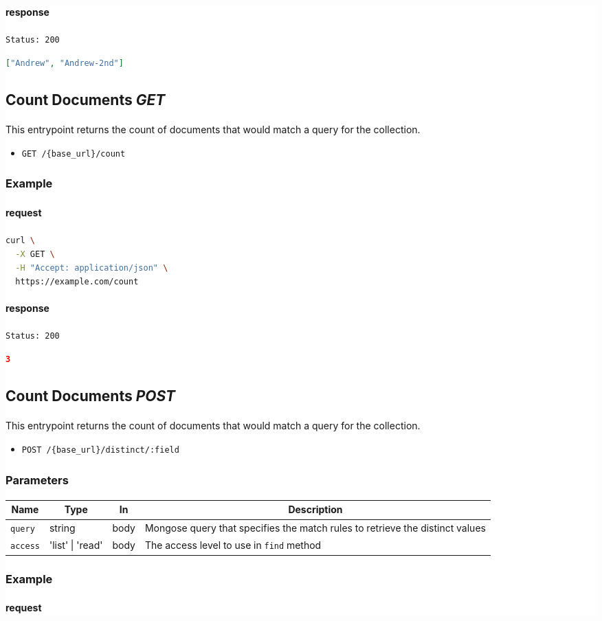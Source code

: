 #### response

```
Status: 200
```

```json
["Andrew", "Andrew-2nd"]
```

## Count Documents _GET_

This entrypoint returns the count of documents that would match a query for the collection.

- `GET /{base_url}/count`

### Example

#### request

```sh
curl \
  -X GET \
  -H "Accept: application/json" \
  https://example.com/count
```

#### response

```
Status: 200
```

```json
3
```

## Count Documents _POST_

This entrypoint returns the count of documents that would match a query for the collection.

- `POST /{base_url}/distinct/:field`

### Parameters

| Name     | Type             | In   | Description                                                                  |
| -------- | ---------------- | ---- | ---------------------------------------------------------------------------- |
| `query`  | string           | body | Mongose query that specifies the match rules to retrieve the distinct values |
| `access` | 'list' \| 'read' | body | The access level to use in `find` method                                     |

### Example

#### request
